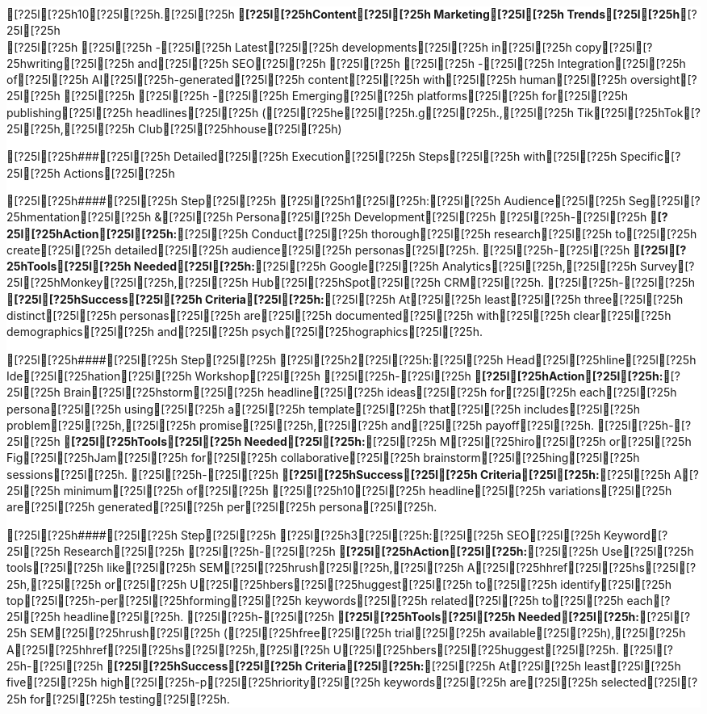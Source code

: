 [?25l[?25h10[?25l[?25h.[?25l[?25h **[?25l[?25hContent[?25l[?25h Marketing[?25l[?25h Trends[?25l[?25h**[?25l[?25h  
[?25l[?25h   [?25l[?25h -[?25l[?25h Latest[?25l[?25h developments[?25l[?25h in[?25l[?25h copy[?25l[?25hwriting[?25l[?25h and[?25l[?25h SEO[?25l[?25h
[?25l[?25h   [?25l[?25h -[?25l[?25h Integration[?25l[?25h of[?25l[?25h AI[?25l[?25h-generated[?25l[?25h content[?25l[?25h with[?25l[?25h human[?25l[?25h oversight[?25l[?25h
[?25l[?25h   [?25l[?25h -[?25l[?25h Emerging[?25l[?25h platforms[?25l[?25h for[?25l[?25h publishing[?25l[?25h headlines[?25l[?25h ([?25l[?25he[?25l[?25h.g[?25l[?25h.,[?25l[?25h Tik[?25l[?25hTok[?25l[?25h,[?25l[?25h Club[?25l[?25hhouse[?25l[?25h)

[?25l[?25h###[?25l[?25h Detailed[?25l[?25h Execution[?25l[?25h Steps[?25l[?25h with[?25l[?25h Specific[?25l[?25h Actions[?25l[?25h

[?25l[?25h####[?25l[?25h Step[?25l[?25h [?25l[?25h1[?25l[?25h:[?25l[?25h Audience[?25l[?25h Seg[?25l[?25hmentation[?25l[?25h &[?25l[?25h Persona[?25l[?25h Development[?25l[?25h
[?25l[?25h-[?25l[?25h **[?25l[?25hAction[?25l[?25h:**[?25l[?25h Conduct[?25l[?25h thorough[?25l[?25h research[?25l[?25h to[?25l[?25h create[?25l[?25h detailed[?25l[?25h audience[?25l[?25h personas[?25l[?25h.
[?25l[?25h-[?25l[?25h **[?25l[?25hTools[?25l[?25h Needed[?25l[?25h:**[?25l[?25h Google[?25l[?25h Analytics[?25l[?25h,[?25l[?25h Survey[?25l[?25hMonkey[?25l[?25h,[?25l[?25h Hub[?25l[?25hSpot[?25l[?25h CRM[?25l[?25h.
[?25l[?25h-[?25l[?25h **[?25l[?25hSuccess[?25l[?25h Criteria[?25l[?25h:**[?25l[?25h At[?25l[?25h least[?25l[?25h three[?25l[?25h distinct[?25l[?25h personas[?25l[?25h are[?25l[?25h documented[?25l[?25h with[?25l[?25h clear[?25l[?25h demographics[?25l[?25h and[?25l[?25h psych[?25l[?25hographics[?25l[?25h.

[?25l[?25h####[?25l[?25h Step[?25l[?25h [?25l[?25h2[?25l[?25h:[?25l[?25h Head[?25l[?25hline[?25l[?25h Ide[?25l[?25hation[?25l[?25h Workshop[?25l[?25h
[?25l[?25h-[?25l[?25h **[?25l[?25hAction[?25l[?25h:**[?25l[?25h Brain[?25l[?25hstorm[?25l[?25h headline[?25l[?25h ideas[?25l[?25h for[?25l[?25h each[?25l[?25h persona[?25l[?25h using[?25l[?25h a[?25l[?25h template[?25l[?25h that[?25l[?25h includes[?25l[?25h problem[?25l[?25h,[?25l[?25h promise[?25l[?25h,[?25l[?25h and[?25l[?25h payoff[?25l[?25h.
[?25l[?25h-[?25l[?25h **[?25l[?25hTools[?25l[?25h Needed[?25l[?25h:**[?25l[?25h M[?25l[?25hiro[?25l[?25h or[?25l[?25h Fig[?25l[?25hJam[?25l[?25h for[?25l[?25h collaborative[?25l[?25h brainstorm[?25l[?25hing[?25l[?25h sessions[?25l[?25h.
[?25l[?25h-[?25l[?25h **[?25l[?25hSuccess[?25l[?25h Criteria[?25l[?25h:**[?25l[?25h A[?25l[?25h minimum[?25l[?25h of[?25l[?25h [?25l[?25h10[?25l[?25h headline[?25l[?25h variations[?25l[?25h are[?25l[?25h generated[?25l[?25h per[?25l[?25h persona[?25l[?25h.

[?25l[?25h####[?25l[?25h Step[?25l[?25h [?25l[?25h3[?25l[?25h:[?25l[?25h SEO[?25l[?25h Keyword[?25l[?25h Research[?25l[?25h
[?25l[?25h-[?25l[?25h **[?25l[?25hAction[?25l[?25h:**[?25l[?25h Use[?25l[?25h tools[?25l[?25h like[?25l[?25h SEM[?25l[?25hrush[?25l[?25h,[?25l[?25h A[?25l[?25hhref[?25l[?25hs[?25l[?25h,[?25l[?25h or[?25l[?25h U[?25l[?25hbers[?25l[?25huggest[?25l[?25h to[?25l[?25h identify[?25l[?25h top[?25l[?25h-per[?25l[?25hforming[?25l[?25h keywords[?25l[?25h related[?25l[?25h to[?25l[?25h each[?25l[?25h headline[?25l[?25h.
[?25l[?25h-[?25l[?25h **[?25l[?25hTools[?25l[?25h Needed[?25l[?25h:**[?25l[?25h SEM[?25l[?25hrush[?25l[?25h ([?25l[?25hfree[?25l[?25h trial[?25l[?25h available[?25l[?25h),[?25l[?25h A[?25l[?25hhref[?25l[?25hs[?25l[?25h,[?25l[?25h U[?25l[?25hbers[?25l[?25huggest[?25l[?25h.
[?25l[?25h-[?25l[?25h **[?25l[?25hSuccess[?25l[?25h Criteria[?25l[?25h:**[?25l[?25h At[?25l[?25h least[?25l[?25h five[?25l[?25h high[?25l[?25h-p[?25l[?25hriority[?25l[?25h keywords[?25l[?25h are[?25l[?25h selected[?25l[?25h for[?25l[?25h testing[?25l[?25h.
